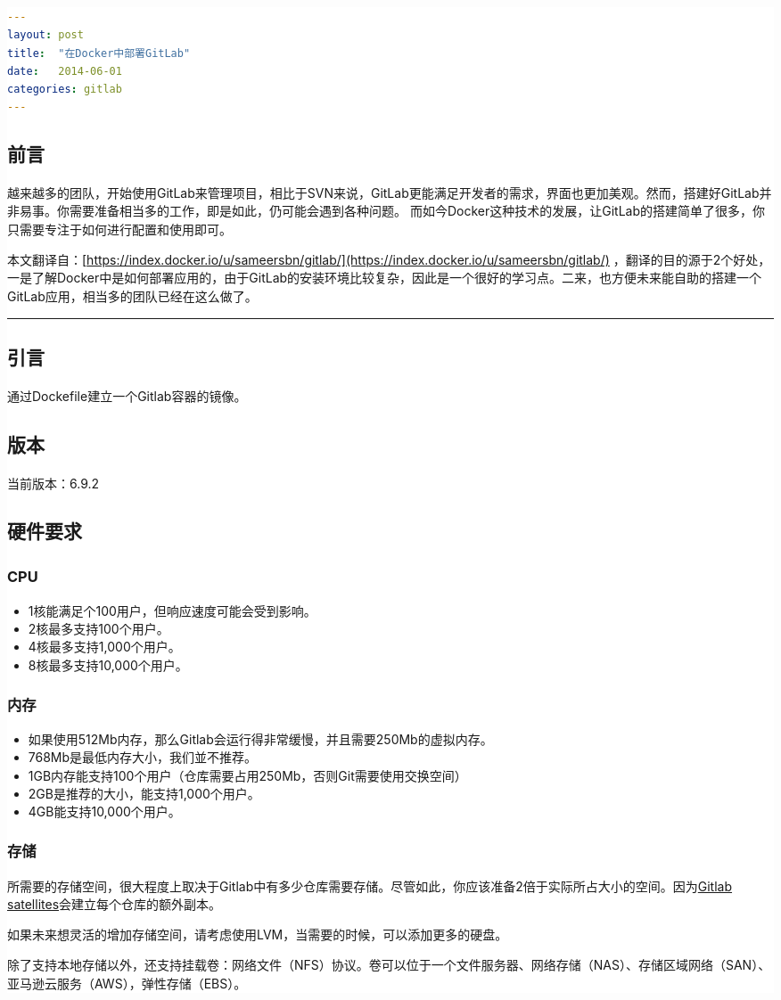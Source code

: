 ```yaml
---
layout: post
title:  "在Docker中部署GitLab"
date:   2014-06-01
categories: gitlab
---
```


## 前言

越来越多的团队，开始使用GitLab来管理项目，相比于SVN来说，GitLab更能满足开发者的需求，界面也更加美观。然而，搭建好GitLab并非易事。你需要准备相当多的工作，即是如此，仍可能会遇到各种问题。
而如今Docker这种技术的发展，让GitLab的搭建简单了很多，你只需要专注于如何进行配置和使用即可。

本文翻译自：[https://index.docker.io/u/sameersbn/gitlab/](https://index.docker.io/u/sameersbn/gitlab/) ，翻译的目的源于2个好处，一是了解Docker中是如何部署应用的，由于GitLab的安装环境比较复杂，因此是一个很好的学习点。二来，也方便未来能自助的搭建一个GitLab应用，相当多的团队已经在这么做了。

--------------------------------

## 引言

通过Dockefile建立一个Gitlab容器的镜像。

## 版本

当前版本：6.9.2

## 硬件要求

### CPU

* 1核能满足个100用户，但响应速度可能会受到影响。
* 2核最多支持100个用户。
* 4核最多支持1,000个用户。
* 8核最多支持10,000个用户。

### 内存
* 如果使用512Mb内存，那么Gitlab会运行得非常缓慢，并且需要250Mb的虚拟内存。
* 768Mb是最低内存大小，我们並不推荐。
* 1GB内存能支持100个用户（仓库需要占用250Mb，否则Git需要使用交换空间）
* 2GB是推荐的大小，能支持1,000个用户。
* 4GB能支持10,000个用户。

### 存储
所需要的存储空间，很大程度上取决于Gitlab中有多少仓库需要存储。尽管如此，你应该准备2倍于实际所占大小的空间。因为[Gitlab satellites](https://github.com/gitlabhq/gitlabhq/blob/master/doc/install/structure.md)会建立每个仓库的额外副本。

如果未来想灵活的增加存储空间，请考虑使用LVM，当需要的时候，可以添加更多的硬盘。

除了支持本地存储以外，还支持挂载卷：网络文件（NFS）协议。卷可以位于一个文件服务器、网络存储（NAS）、存储区域网络（SAN）、亚马逊云服务（AWS），弹性存储（EBS）。
